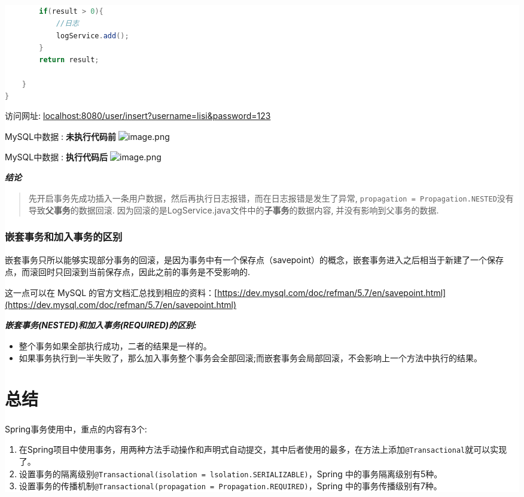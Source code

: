 ```java
        if(result > 0){  
            //日志  
            logService.add();  
        }  
        return result;  
  
    }
}
```
访问网址: [localhost:8080/user/insert?username=lisi&password=123](http://localhost:8080/user/insert?username=lisi&password=123)

MySQL中数据 : **未执行代码前**
![image.png](https://image-1311137268.cos.ap-chengdu.myqcloud.com/SiYuan/20230527142314.png)

MySQL中数据 : **执行代码后**
![image.png](https://image-1311137268.cos.ap-chengdu.myqcloud.com/SiYuan/20230527143248.png)


***结论***
>先开启事务先成功插入一条用户数据，然后再执行日志报错，而在日志报错是发生了异常, `propagation = Propagation.NESTED`没有导致**父事务**的数据回滚. 因为回滚的是LogService.java文件中的**子事务**的数据内容, 并没有影响到父事务的数据.



### 嵌套事务和加入事务的区别
嵌套事务只所以能够实现部分事务的回滚，是因为事务中有一个保存点（savepoint）的概念，嵌套事务进入之后相当于新建了一个保存点，而滚回时只回滚到当前保存点，因此之前的事务是不受影响的.

这一点可以在 MySQL 的官方文档汇总找到相应的资料：[https://dev.mysql.com/doc/refman/5.7/en/savepoint.html](https://dev.mysql.com/doc/refman/5.7/en/savepoint.html)


***嵌套事务(NESTED)和加入事务(REQUIRED)的区别:***
- 整个事务如果全部执行成功，二者的结果是一样的。
- 如果事务执行到一半失败了，那么加入事务整个事务会全部回滚;而嵌套事务会局部回滚，不会影响上一个方法中执行的结果。



# 总结
Spring事务使用中，重点的内容有3个:
1. 在Spring项目中使用事务，用两种方法手动操作和声明式自动提交，其中后者使用的最多，在方法上添加`@Transactional`就可以实现了。
2. 设置事务的隔离级别`@Transactional(isolation = lsolation.SERIALIZABLE)`，Spring 中的事务隔离级别有5种。
3. 设置事务的传播机制`@Transactional(propagation = Propagation.REQUIRED)`，Spring 中的事务传播级别有7种。